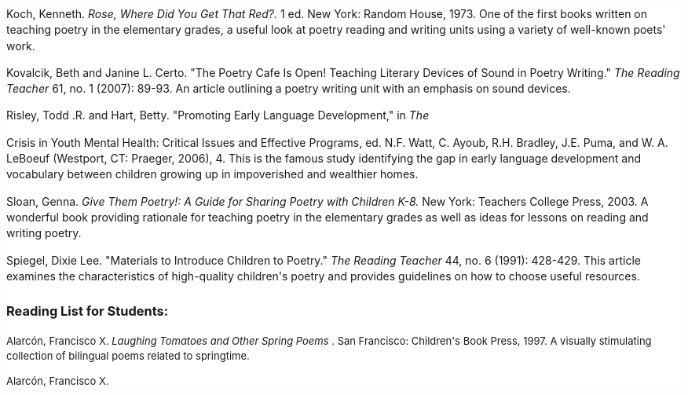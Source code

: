   </p>
<p>
   Koch, Kenneth.
   <i>
    Rose, Where Did You Get That Red?.
   </i>
   1 ed. New York: Random House, 1973. One of the first books written on teaching poetry in the elementary grades, a useful look at poetry reading and writing units using a variety of well-known poets' work.
  </p>
<p>
   Kovalcik, Beth and Janine L. Certo. "The Poetry Cafe Is Open! Teaching Literary Devices of Sound in Poetry Writing."
   <i>
    The Reading Teacher
   </i>
   61, no. 1 (2007): 89-93. An article outlining a poetry writing unit with an emphasis on sound devices.
  </p>
<p>
   Risley, Todd .R. and Hart, Betty. "Promoting Early Language Development," in
   <i>
    The
   </i>
  </p>
  <p>
   Crisis in Youth Mental Health: Critical Issues and Effective Programs, ed. N.F. Watt, C. Ayoub, R.H. Bradley, J.E. Puma, and W. A. LeBoeuf (Westport, CT: Praeger, 2006), 4. This is the famous study identifying the gap in early language development and vocabulary between children growing up in impoverished and wealthier homes.
  </p>
<p>
   Sloan, Genna.
   <i>
    Give Them Poetry!: A Guide for Sharing Poetry with Children K-8.
   </i>
   New York: Teachers College Press, 2003. A wonderful book providing rationale for teaching poetry in the elementary grades as well as ideas for lessons on reading and writing poetry.
  </p>
<p>
   Spiegel, Dixie Lee. "Materials to Introduce Children to Poetry."
   <i>
    The Reading Teacher
   </i>
   44, no. 6 (1991): 428-429. This article examines the characteristics of high-quality children's poetry and provides guidelines on how to choose useful resources.
  </p>

</font>
 <h3>
  Reading List for Students:
 </h3>
 <font size="-1">
  <p>
   Alarcón, Francisco X.
   <i>
    Laughing Tomatoes and Other Spring Poems
   </i>
   . San Francisco: Children's Book Press, 1997. A visually stimulating collection of bilingual poems related to springtime.
  </p>
  <p>
   Alarcón, Francisco X.
   <i>